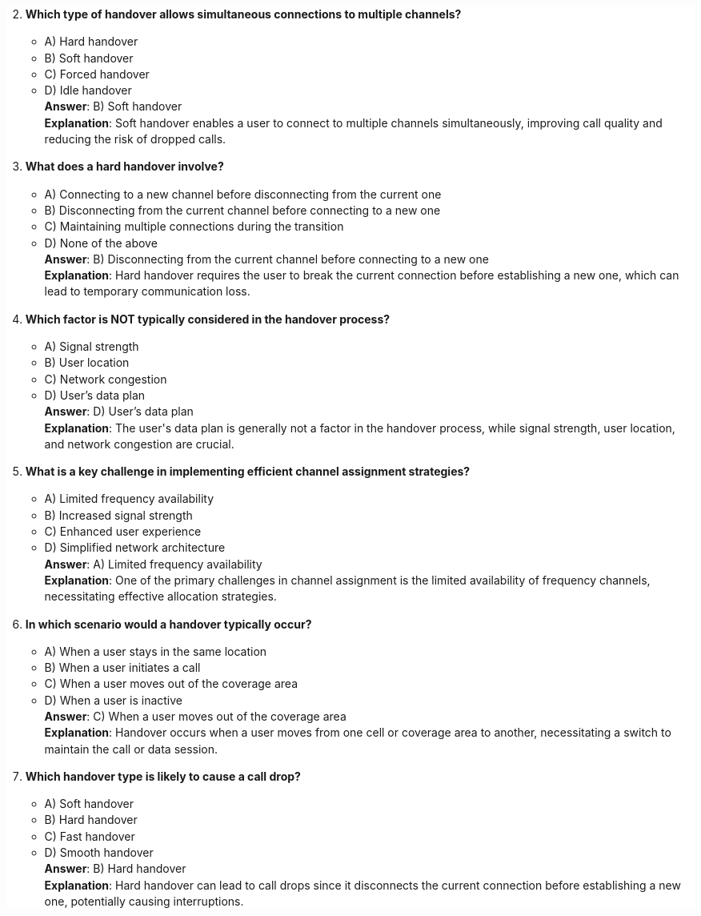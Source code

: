 2. **Which type of handover allows simultaneous connections to multiple channels?**
   - A) Hard handover
   - B) Soft handover
   - C) Forced handover
   - D) Idle handover  
   **Answer**: B) Soft handover  
   **Explanation**: Soft handover enables a user to connect to multiple channels simultaneously, improving call quality and reducing the risk of dropped calls.

3. **What does a hard handover involve?**
   - A) Connecting to a new channel before disconnecting from the current one
   - B) Disconnecting from the current channel before connecting to a new one
   - C) Maintaining multiple connections during the transition
   - D) None of the above  
   **Answer**: B) Disconnecting from the current channel before connecting to a new one  
   **Explanation**: Hard handover requires the user to break the current connection before establishing a new one, which can lead to temporary communication loss.

4. **Which factor is NOT typically considered in the handover process?**
   - A) Signal strength
   - B) User location
   - C) Network congestion
   - D) User’s data plan  
   **Answer**: D) User’s data plan  
   **Explanation**: The user's data plan is generally not a factor in the handover process, while signal strength, user location, and network congestion are crucial.

5. **What is a key challenge in implementing efficient channel assignment strategies?**
   - A) Limited frequency availability
   - B) Increased signal strength
   - C) Enhanced user experience
   - D) Simplified network architecture  
   **Answer**: A) Limited frequency availability  
   **Explanation**: One of the primary challenges in channel assignment is the limited availability of frequency channels, necessitating effective allocation strategies.

6. **In which scenario would a handover typically occur?**
   - A) When a user stays in the same location
   - B) When a user initiates a call
   - C) When a user moves out of the coverage area
   - D) When a user is inactive  
   **Answer**: C) When a user moves out of the coverage area  
   **Explanation**: Handover occurs when a user moves from one cell or coverage area to another, necessitating a switch to maintain the call or data session.

7. **Which handover type is likely to cause a call drop?**
   - A) Soft handover
   - B) Hard handover
   - C) Fast handover
   - D) Smooth handover  
   **Answer**: B) Hard handover  
   **Explanation**: Hard handover can lead to call drops since it disconnects the current connection before establishing a new one, potentially causing interruptions.

